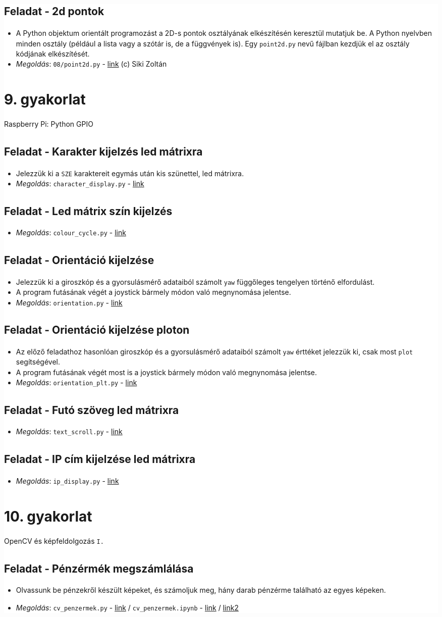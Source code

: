 ## Feladat - 2d pontok
- A Python objektum orientált programozást a 2D-s pontok osztályának elkészítésén keresztül mutatjuk be. A Python nyelvben minden osztály (például a lista vagy a szótár is, de a függvények is). Egy `point2d.py` nevű fájlban kezdjük el az osztály kódjának elkészítését.
- *Megoldás*: `08/point2d.py` - [link](08/point2d.py) (c) Siki Zoltán

<a name="g09"></a>

# 9. gyakorlat
Raspberry Pi: Python GPIO

## Feladat - Karakter kijelzés led mátrixra
- Jelezzük ki a `SZE` karaktereit egymás után kis szünettel, led mátrixra.
- *Megoldás*: `character_display.py` - [link](09/character_display.py)
## Feladat - Led mátrix szín kijelzés
- *Megoldás*: `colour_cycle.py` - [link](09/colour_cycle.py)
## Feladat - Orientáció kijelzése
- Jelezzük ki a giroszkóp és a gyorsulásmérő adataiból számolt `yaw` függőleges tengelyen történő elfordulást.
- A program futásának végét a joystick bármely módon való megnynomása jelentse.
- *Megoldás*: `orientation.py` - [link](09/orientation.py)
## Feladat - Orientáció kijelzése ploton
- Az előző feladathoz hasonlóan giroszkóp és a gyorsulásmérő adataiból számolt `yaw` érttéket jelezzük ki, csak most `plot` segítségével.
- A program futásának végét most is a joystick bármely módon való megnynomása jelentse.
- *Megoldás*: `orientation_plt.py` - [link](09/orientation_plt.py)
## Feladat - Futó szöveg led mátrixra
- *Megoldás*: `text_scroll.py` - [link](09/text_scroll.py)
## Feladat - IP cím kijelzése led mátrixra
- *Megoldás*: `ip_display.py` - [link](09/ip_display.py)

<a name="g10"></a>

# 10. gyakorlat
OpenCV és képfeldolgozás `I.`
## Feladat - Pénzérmék megszámlálása

- Olvassunk be pénzekről készült képeket, és számoljuk meg, hány darab pénzérme található az egyes képeken.

- *Megoldás*: `cv_penzermek.py` - [link](10/cv_penzermek.py) / `cv_penzermek.ipynb` - [link](10/cv_penzermek.ipynb) / [link2](https://nbviewer.jupyter.org/github/horverno/sze-academic-python/blob/master/gyak/10/cv_penzermek.ipynb)

